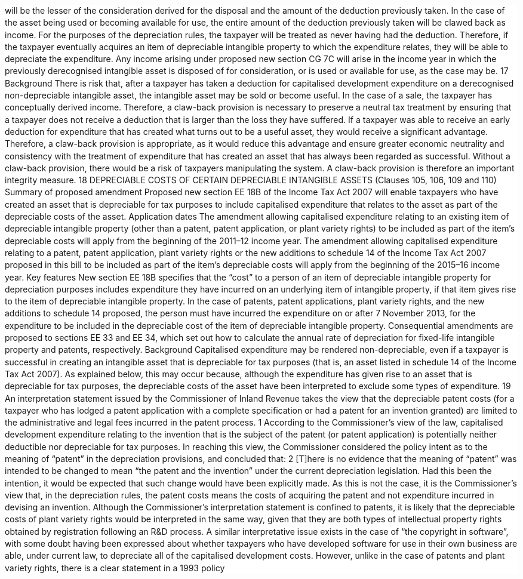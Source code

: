 will be the lesser of the consideration derived for the disposal and the amount of the deduction previously taken. In the case of the asset being used or becoming available for use, the entire amount of the deduction previously taken will be clawed back as income. For the purposes of the depreciation rules, the taxpayer will be treated as never having had the deduction. Therefore, if the taxpayer eventually acquires an item of depreciable intangible property to which the expenditure relates, they will be able to depreciate the expenditure. Any income arising under proposed new section CG 7C will arise in the income year in which the previously derecognised intangible asset is disposed of for consideration, or is used or available for use, as the case may be. 17 Background There is risk that, after a taxpayer has taken a deduction for capitalised development expenditure on a derecognised non-depreciable intangible asset, the intangible asset may be sold or become useful. In the case of a sale, the taxpayer has conceptually derived income. Therefore, a claw-back provision is necessary to preserve a neutral tax treatment by ensuring that a taxpayer does not receive a deduction that is larger than the loss they have suffered. If a taxpayer was able to receive an early deduction for expenditure that has created what turns out to be a useful asset, they would receive a significant advantage. Therefore, a claw-back provision is appropriate, as it would reduce this advantage and ensure greater economic neutrality and consistency with the treatment of expenditure that has created an asset that has always been regarded as successful. Without a claw-back provision, there would be a risk of taxpayers manipulating the system. A claw-back provision is therefore an important integrity measure. 18 DEPRECIABLE COSTS OF CERTAIN DEPRECIABLE INTANGIBLE ASSETS (Clauses 105, 106, 109 and 110) Summary of proposed amendment Proposed new section EE 18B of the Income Tax Act 2007 will enable taxpayers who have created an asset that is depreciable for tax purposes to include capitalised expenditure that relates to the asset as part of the depreciable costs of the asset. Application dates The amendment allowing capitalised expenditure relating to an existing item of depreciable intangible property (other than a patent, patent application, or plant variety rights) to be included as part of the item’s depreciable costs will apply from the beginning of the 2011–12 income year. The amendment allowing capitalised expenditure relating to a patent, patent application, plant variety rights or the new additions to schedule 14 of the Income Tax Act 2007 proposed in this bill to be included as part of the item’s depreciable costs will apply from the beginning of the 2015–16 income year. Key features New section EE 18B specifies that the “cost” to a person of an item of depreciable intangible property for depreciation purposes includes expenditure they have incurred on an underlying item of intangible property, if that item gives rise to the item of depreciable intangible property. In the case of patents, patent applications, plant variety rights, and the new additions to schedule 14 proposed, the person must have incurred the expenditure on or after 7 November 2013, for the expenditure to be included in the depreciable cost of the item of depreciable intangible property. Consequential amendments are proposed to sections EE 33 and EE 34, which set out how to calculate the annual rate of depreciation for fixed-life intangible property and patents, respectively. Background Capitalised expenditure may be rendered non-depreciable, even if a taxpayer is successful in creating an intangible asset that is depreciable for tax purposes (that is, an asset listed in schedule 14 of the Income Tax Act 2007). As explained below, this may occur because, although the expenditure has given rise to an asset that is depreciable for tax purposes, the depreciable costs of the asset have been interpreted to exclude some types of expenditure. 19 An interpretation statement issued by the Commissioner of Inland Revenue takes the view that the depreciable patent costs (for a taxpayer who has lodged a patent application with a complete specification or had a patent for an invention granted) are limited to the administrative and legal fees incurred in the patent process. 1 According to the Commissioner’s view of the law, capitalised development expenditure relating to the invention that is the subject of the patent (or patent application) is potentially neither deductible nor depreciable for tax purposes. In reaching this view, the Commissioner considered the policy intent as to the meaning of “patent” in the depreciation provisions, and concluded that: 2 \[T\]here is no evidence that the meaning of “patent” was intended to be changed to mean “the patent and the invention” under the current depreciation legislation. Had this been the intention, it would be expected that such change would have been explicitly made. As this is not the case, it is the Commissioner’s view that, in the depreciation rules, the patent costs means the costs of acquiring the patent and not expenditure incurred in devising an invention. Although the Commissioner’s interpretation statement is confined to patents, it is likely that the depreciable costs of plant variety rights would be interpreted in the same way, given that they are both types of intellectual property rights obtained by registration following an R&D process. A similar interpretative issue exists in the case of “the copyright in software”, with some doubt having been expressed about whether taxpayers who have developed software for use in their own business are able, under current law, to depreciate all of the capitalised development costs. However, unlike in the case of patents and plant variety rights, there is a clear statement in a 1993 policy